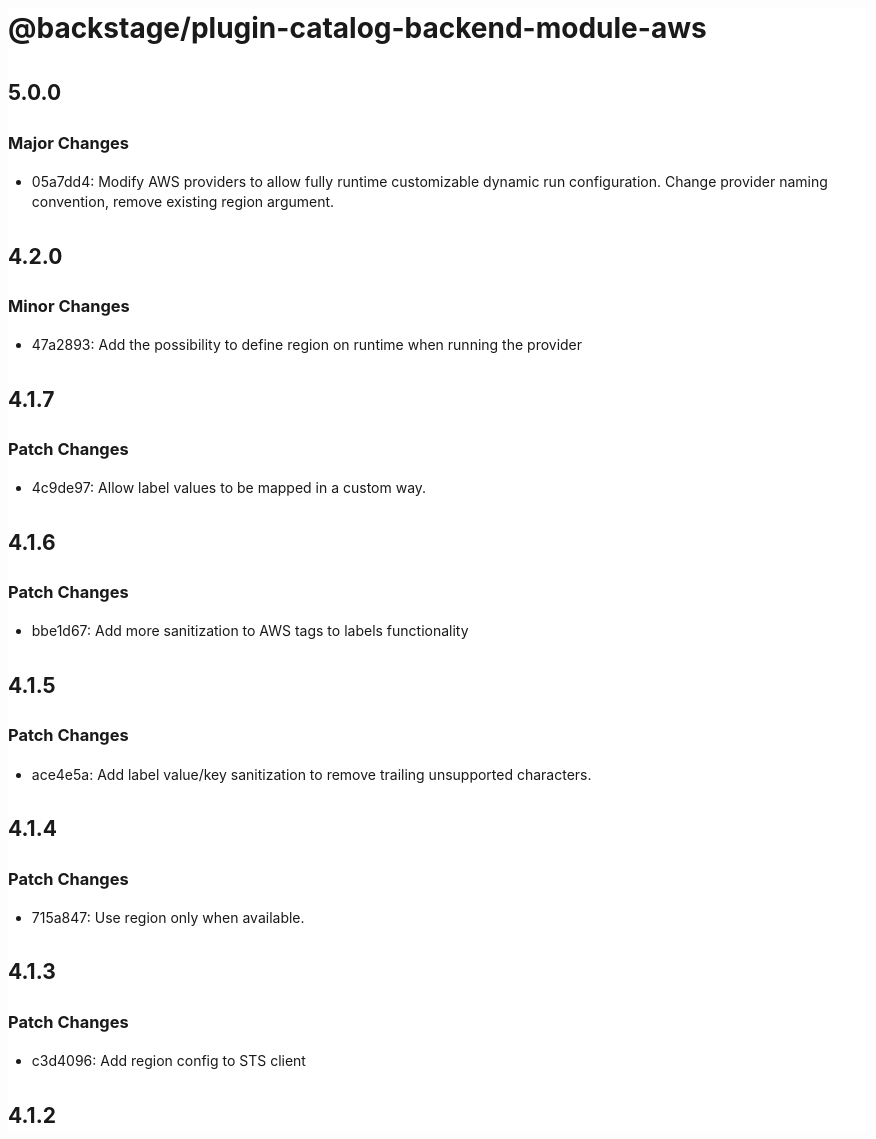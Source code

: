 # @backstage/plugin-catalog-backend-module-aws

## 5.0.0

### Major Changes

- 05a7dd4: Modify AWS providers to allow fully runtime customizable dynamic run configuration. Change provider naming convention, remove existing region argument.

## 4.2.0

### Minor Changes

- 47a2893: Add the possibility to define region on runtime when running the provider

## 4.1.7

### Patch Changes

- 4c9de97: Allow label values to be mapped in a custom way.

## 4.1.6

### Patch Changes

- bbe1d67: Add more sanitization to AWS tags to labels functionality

## 4.1.5

### Patch Changes

- ace4e5a: Add label value/key sanitization to remove trailing unsupported characters.

## 4.1.4

### Patch Changes

- 715a847: Use region only when available.

## 4.1.3

### Patch Changes

- c3d4096: Add region config to STS client

## 4.1.2

